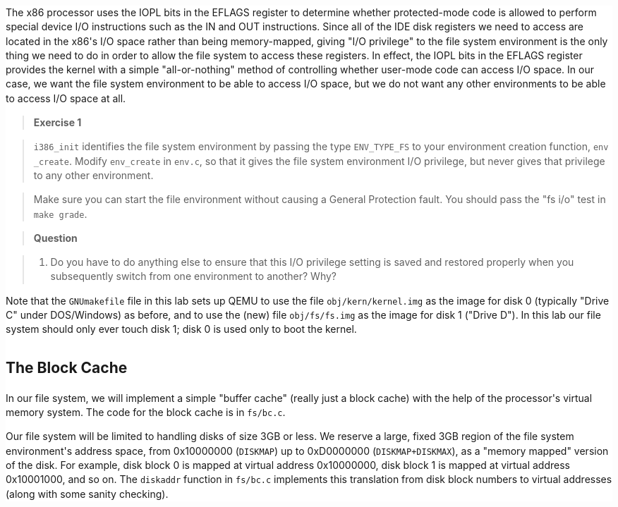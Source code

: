 The x86 processor uses the IOPL bits in the EFLAGS register
to determine whether protected-mode code is allowed
to perform special device I/O instructions
such as the IN and OUT instructions.
Since all of the IDE disk registers we need to access
are located in the x86's I/O space
rather than being memory-mapped,
giving "I/O privilege" to the file system environment
is the only thing we need to do in order to allow the file system
to access these registers.
In effect, the IOPL bits in the EFLAGS register
provides the kernel with a simple "all-or-nothing" method
of controlling whether user-mode code can access I/O space.
In our case, we want the file system environment
to be able to access I/O space,
but we do not want any other environments
to be able to access I/O space at all.

> **Exercise 1**

> `i386_init` identifies the file system environment by passing
> the type `ENV_TYPE_FS` to your environment creation function, `env_create`.
> Modify `env_create` in `env.c`,
> so that it gives the file system environment I/O privilege,
> but never gives that privilege to any other environment.

> Make sure you can start the file environment
> without causing a General Protection fault.
> You should pass the "fs i/o" test in `make grade`.

<p />

> **Question**

> 1.  Do you have to do anything else to ensure that
>     this I/O privilege setting is saved and restored properly
>     when you subsequently switch from one environment to another? Why?

Note that the `GNUmakefile` file in this lab sets up QEMU
to use the file `obj/kern/kernel.img` as the image for disk 0
(typically "Drive C" under DOS/Windows) as before,
and to use the (new) file `obj/fs/fs.img` as the image for disk 1 ("Drive D").
In this lab our file system should only ever touch disk 1;
disk 0 is used only to boot the kernel.

The Block Cache
---------------

In our file system, we will implement a simple "buffer cache"
(really just a block cache)
with the help of the processor's virtual memory system.
The code for the block cache is in `fs/bc.c`.

Our file system will be limited to handling disks of size 3GB or less.
We reserve a large, fixed 3GB region
of the file system environment's address space,
from 0x10000000 (`DISKMAP`) up to 0xD0000000 (`DISKMAP+DISKMAX`),
as a "memory mapped" version of the disk.
For example, disk block 0 is mapped at virtual address 0x10000000,
disk block 1 is mapped at virtual address 0x10001000, and so on.
The `diskaddr` function in `fs/bc.c` implements this translation
from disk block numbers to virtual addresses
(along with some sanity checking).
